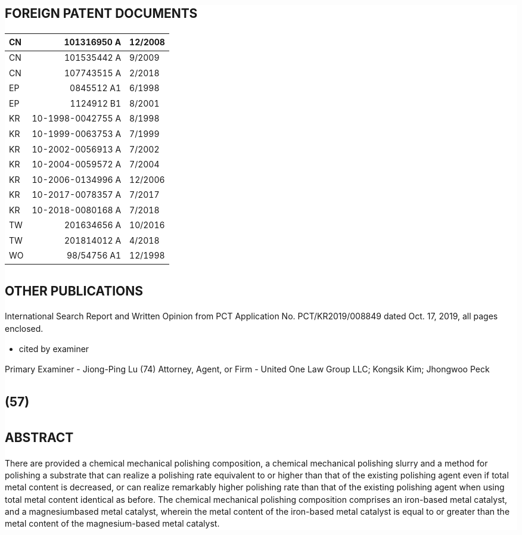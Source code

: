 
## FOREIGN PATENT DOCUMENTS

| CN | 101316950 A | $12 / 2008$ |
| :-- | --: | :-- |
| CN | 101535442 A | $9 / 2009$ |
| CN | 107743515 A | $2 / 2018$ |
| EP | 0845512 A1 | $6 / 1998$ |
| EP | 1124912 B1 | $8 / 2001$ |
| KR | 10-1998-0042755 A | $8 / 1998$ |
| KR | 10-1999-0063753 A | $7 / 1999$ |
| KR | 10-2002-0056913 A | $7 / 2002$ |
| KR | 10-2004-0059572 A | $7 / 2004$ |
| KR | 10-2006-0134996 A | $12 / 2006$ |
| KR | 10-2017-0078357 A | $7 / 2017$ |
| KR | 10-2018-0080168 A | $7 / 2018$ |
| TW | 201634656 A | $10 / 2016$ |
| TW | 201814012 A | $4 / 2018$ |
| WO | $98 / 54756$ A1 | $12 / 1998$ |

## OTHER PUBLICATIONS

International Search Report and Written Opinion from PCT Application No. PCT/KR2019/008849 dated Oct. 17, 2019, all pages enclosed.

* cited by examiner

Primary Examiner - Jiong-Ping Lu
(74) Attorney, Agent, or Firm - United One Law Group LLC; Kongsik Kim; Jhongwoo Peck

## (57)

## ABSTRACT

There are provided a chemical mechanical polishing composition, a chemical mechanical polishing slurry and a method for polishing a substrate that can realize a polishing rate equivalent to or higher than that of the existing polishing agent even if total metal content is decreased, or can realize remarkably higher polishing rate than that of the existing polishing agent when using total metal content identical as before. The chemical mechanical polishing composition comprises an iron-based metal catalyst, and a magnesiumbased metal catalyst, wherein the metal content of the iron-based metal catalyst is equal to or greater than the metal content of the magnesium-based metal catalyst.
